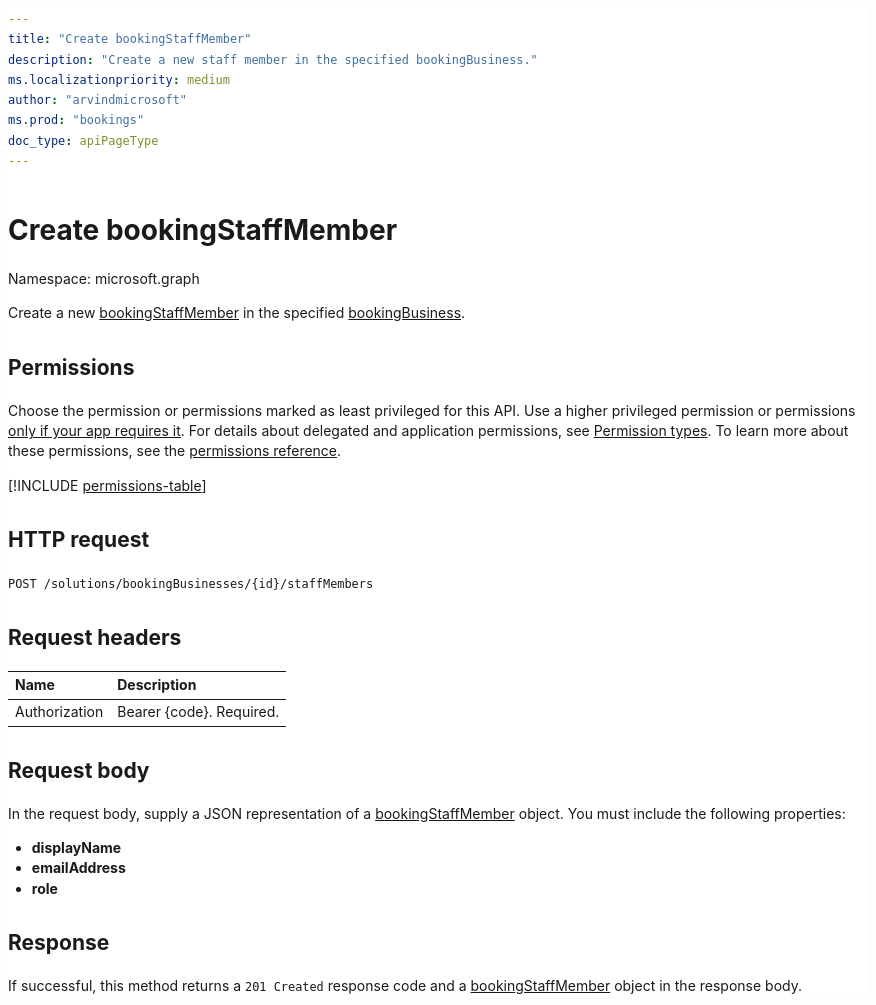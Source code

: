 ```yaml
---
title: "Create bookingStaffMember"
description: "Create a new staff member in the specified bookingBusiness."
ms.localizationpriority: medium
author: "arvindmicrosoft"
ms.prod: "bookings"
doc_type: apiPageType
---
```


# Create bookingStaffMember

Namespace: microsoft.graph

Create a new [bookingStaffMember](../resources/bookingstaffmember.md) in the specified [bookingBusiness](../resources/bookingbusiness.md).
## Permissions
Choose the permission or permissions marked as least privileged for this API. Use a higher privileged permission or permissions [only if your app requires it](/graph/permissions-overview#best-practices-for-using-microsoft-graph-permissions). For details about delegated and application permissions, see [Permission types](/graph/permissions-overview#permission-types). To learn more about these permissions, see the [permissions reference](/graph/permissions-reference).


[!INCLUDE [permissions-table](../includes/permissions/bookingbusiness-post-staffmembers-permissions.md)]

## HTTP request

```http
POST /solutions/bookingBusinesses/{id}/staffMembers

```
## Request headers
| Name       | Description|
|:---------------|:----------|
| Authorization  | Bearer {code}. Required.|

## Request body
In the request body, supply a JSON representation of a [bookingStaffMember](../resources/bookingstaffmember.md) object. You must include the following properties:

- **displayName**
- **emailAddress**
- **role**


## Response
If successful, this method returns a `201 Created` response code and a [bookingStaffMember](../resources/bookingstaffmember.md) object in the response body.
